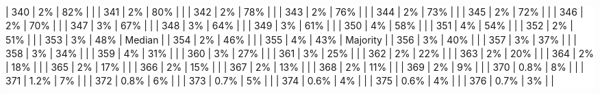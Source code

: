 | 340 | 2% | 82% |  |
| 341 | 2% | 80% |  |
| 342 | 2% | 78% |  |
| 343 | 2% | 76% |  |
| 344 | 2% | 73% |  |
| 345 | 2% | 72% |  |
| 346 | 2% | 70% |  |
| 347 | 3% | 67% |  |
| 348 | 3% | 64% |  |
| 349 | 3% | 61% |  |
| 350 | 4% | 58% |  |
| 351 | 4% | 54% |  |
| 352 | 2% | 51% |  |
| 353 | 3% | 48% | Median |
| 354 | 2% | 46% |  |
| 355 | 4% | 43% | Majority |
| 356 | 3% | 40% |  |
| 357 | 3% | 37% |  |
| 358 | 3% | 34% |  |
| 359 | 4% | 31% |  |
| 360 | 3% | 27% |  |
| 361 | 3% | 25% |  |
| 362 | 2% | 22% |  |
| 363 | 2% | 20% |  |
| 364 | 2% | 18% |  |
| 365 | 2% | 17% |  |
| 366 | 2% | 15% |  |
| 367 | 2% | 13% |  |
| 368 | 2% | 11% |  |
| 369 | 2% | 9% |  |
| 370 | 0.8% | 8% |  |
| 371 | 1.2% | 7% |  |
| 372 | 0.8% | 6% |  |
| 373 | 0.7% | 5% |  |
| 374 | 0.6% | 4% |  |
| 375 | 0.6% | 4% |  |
| 376 | 0.7% | 3% |  |